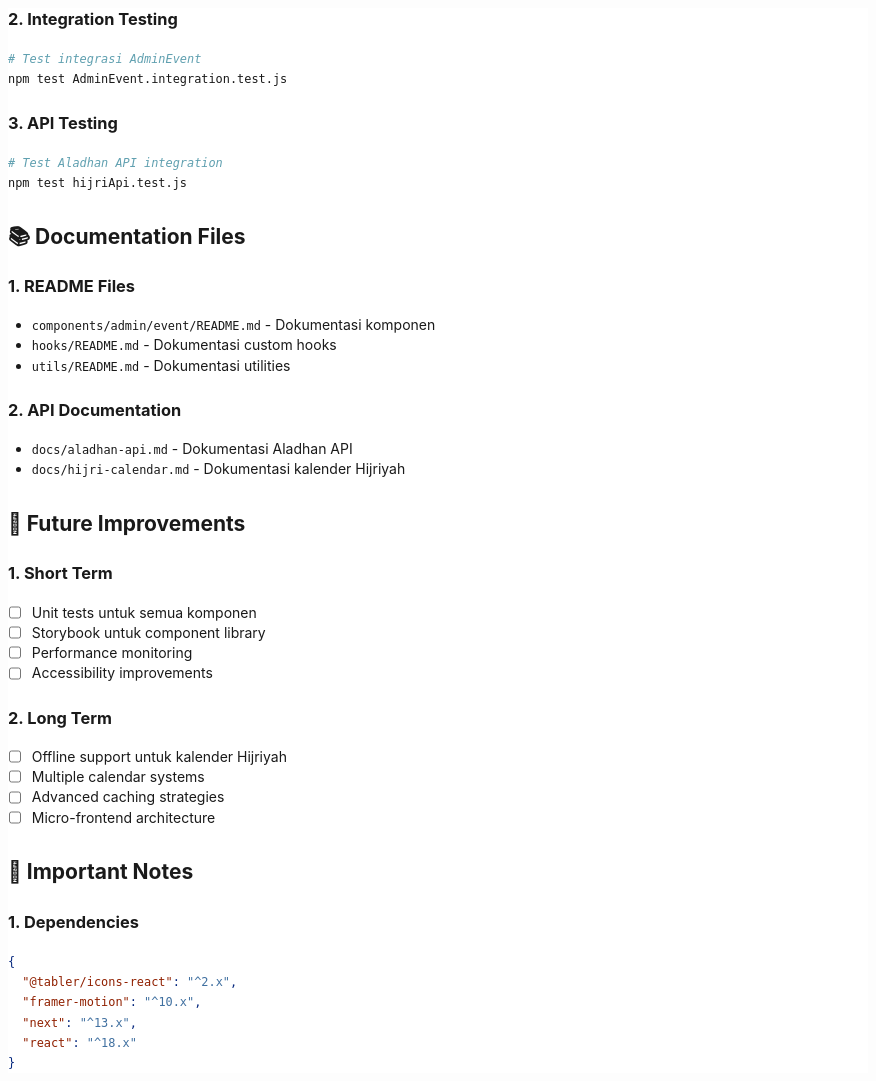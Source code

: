 ### 2. Integration Testing
```bash
# Test integrasi AdminEvent
npm test AdminEvent.integration.test.js
```

### 3. API Testing
```bash
# Test Aladhan API integration
npm test hijriApi.test.js
```

## 📚 Documentation Files

### 1. README Files
- `components/admin/event/README.md` - Dokumentasi komponen
- `hooks/README.md` - Dokumentasi custom hooks
- `utils/README.md` - Dokumentasi utilities

### 2. API Documentation
- `docs/aladhan-api.md` - Dokumentasi Aladhan API
- `docs/hijri-calendar.md` - Dokumentasi kalender Hijriyah

## 🔄 Future Improvements

### 1. Short Term
- [ ] Unit tests untuk semua komponen
- [ ] Storybook untuk component library
- [ ] Performance monitoring
- [ ] Accessibility improvements

### 2. Long Term
- [ ] Offline support untuk kalender Hijriyah
- [ ] Multiple calendar systems
- [ ] Advanced caching strategies
- [ ] Micro-frontend architecture

## 🚨 Important Notes

### 1. Dependencies
```json
{
  "@tabler/icons-react": "^2.x",
  "framer-motion": "^10.x",
  "next": "^13.x",
  "react": "^18.x"
}
```

